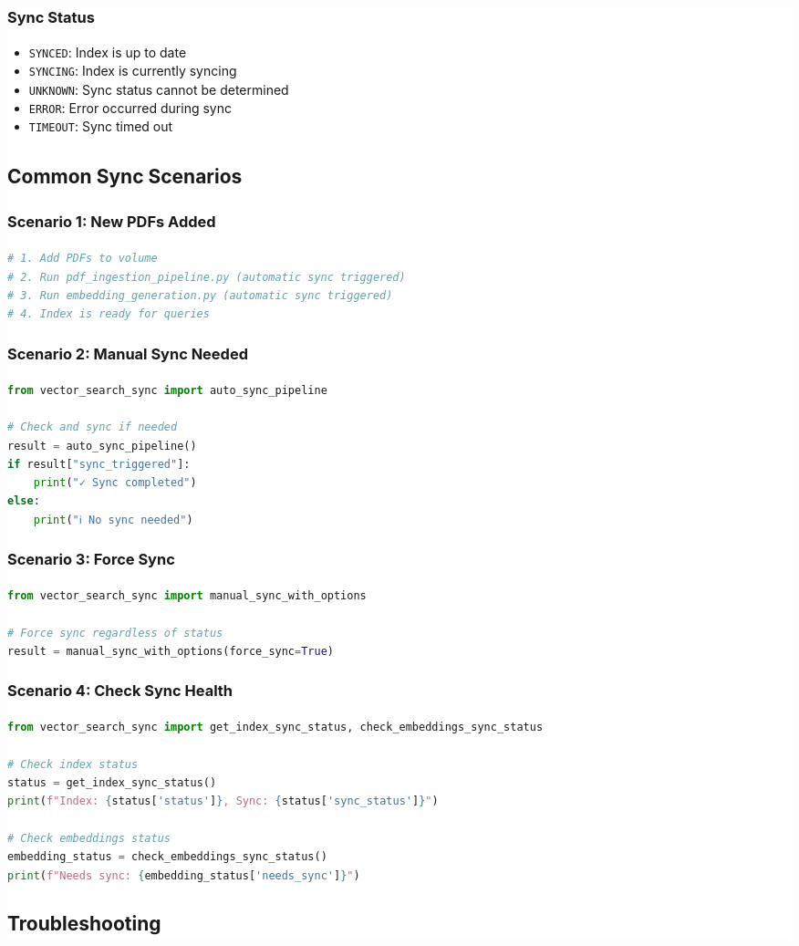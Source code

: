 ### Sync Status
- `SYNCED`: Index is up to date
- `SYNCING`: Index is currently syncing
- `UNKNOWN`: Sync status cannot be determined
- `ERROR`: Error occurred during sync
- `TIMEOUT`: Sync timed out

## Common Sync Scenarios

### Scenario 1: New PDFs Added
```python
# 1. Add PDFs to volume
# 2. Run pdf_ingestion_pipeline.py (automatic sync triggered)
# 3. Run embedding_generation.py (automatic sync triggered)
# 4. Index is ready for queries
```

### Scenario 2: Manual Sync Needed
```python
from vector_search_sync import auto_sync_pipeline

# Check and sync if needed
result = auto_sync_pipeline()
if result["sync_triggered"]:
    print("✓ Sync completed")
else:
    print("ℹ No sync needed")
```

### Scenario 3: Force Sync
```python
from vector_search_sync import manual_sync_with_options

# Force sync regardless of status
result = manual_sync_with_options(force_sync=True)
```

### Scenario 4: Check Sync Health
```python
from vector_search_sync import get_index_sync_status, check_embeddings_sync_status

# Check index status
status = get_index_sync_status()
print(f"Index: {status['status']}, Sync: {status['sync_status']}")

# Check embeddings status
embedding_status = check_embeddings_sync_status()
print(f"Needs sync: {embedding_status['needs_sync']}")
```

## Troubleshooting
